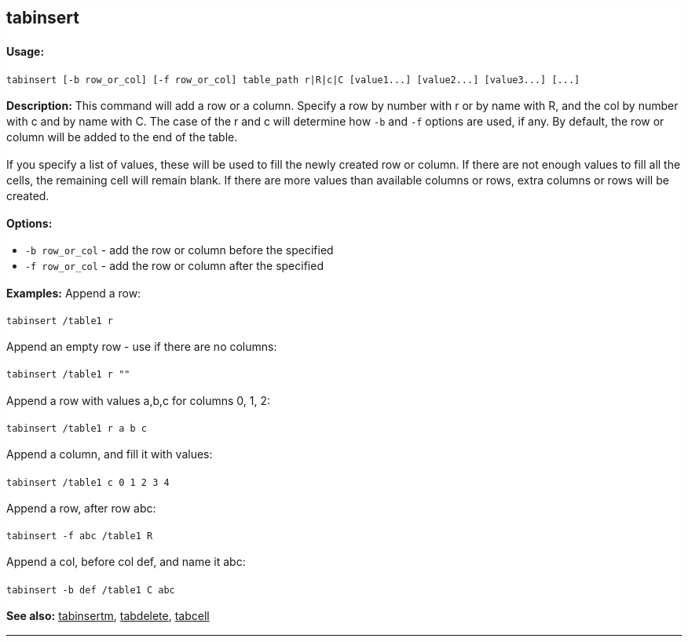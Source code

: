 
## tabinsert

**Usage:**

```
tabinsert [-b row_or_col] [-f row_or_col] table_path r|R|c|C [value1...] [value2...] [value3...] [...]
```

**Description:**
This command will add a row or a column. Specify a row by number with r or by name with R, and the col by number with c and by name with C. The case of the r and c will determine how `-b` and `-f` options are used, if any. By default, the row or column will be added to the end of the table.

If you specify a list of values, these will be used to fill the newly created row or column. If there are not enough values to fill all the cells, the remaining cell will remain blank. If there are more values than available columns or rows, extra columns or rows will be created.

**Options:**

- `-b row_or_col` - add the row or column before the specified
- `-f row_or_col` - add the row or column after the specified

**Examples:**
Append a row:

```
tabinsert /table1 r
```

Append an empty row - use if there are no columns:

```
tabinsert /table1 r ""
```

Append a row with values a,b,c for columns 0, 1, 2:

```
tabinsert /table1 r a b c
```

Append a column, and fill it with values:

```
tabinsert /table1 c 0 1 2 3 4
```

Append a row, after row abc:

```
tabinsert -f abc /table1 R
```

Append a col, before col def, and name it abc:

```
tabinsert -b def /table1 C abc
```

**See also:** [tabinsertm](#tabinsertm), [tabdelete](#tabdelete), [tabcell](#tabcell)

---